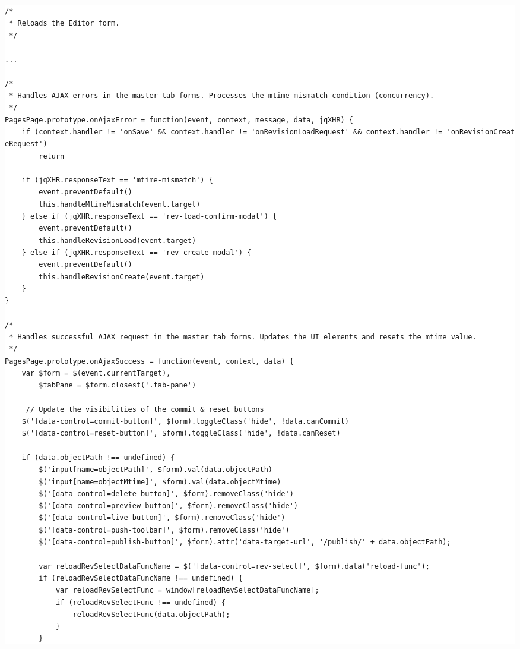     /*
     * Reloads the Editor form.
     */

    ...

    /*
     * Handles AJAX errors in the master tab forms. Processes the mtime mismatch condition (concurrency).
     */
    PagesPage.prototype.onAjaxError = function(event, context, message, data, jqXHR) {
        if (context.handler != 'onSave' && context.handler != 'onRevisionLoadRequest' && context.handler != 'onRevisionCreateRequest')
            return

        if (jqXHR.responseText == 'mtime-mismatch') {
            event.preventDefault()
            this.handleMtimeMismatch(event.target)
        } else if (jqXHR.responseText == 'rev-load-confirm-modal') {
            event.preventDefault()
            this.handleRevisionLoad(event.target)
        } else if (jqXHR.responseText == 'rev-create-modal') {
            event.preventDefault()
            this.handleRevisionCreate(event.target)
        }
    }

    /*
     * Handles successful AJAX request in the master tab forms. Updates the UI elements and resets the mtime value.
     */
    PagesPage.prototype.onAjaxSuccess = function(event, context, data) {
        var $form = $(event.currentTarget),
            $tabPane = $form.closest('.tab-pane')

         // Update the visibilities of the commit & reset buttons
        $('[data-control=commit-button]', $form).toggleClass('hide', !data.canCommit)
        $('[data-control=reset-button]', $form).toggleClass('hide', !data.canReset)

        if (data.objectPath !== undefined) {
            $('input[name=objectPath]', $form).val(data.objectPath)
            $('input[name=objectMtime]', $form).val(data.objectMtime)
            $('[data-control=delete-button]', $form).removeClass('hide')
            $('[data-control=preview-button]', $form).removeClass('hide')
            $('[data-control=live-button]', $form).removeClass('hide')
            $('[data-control=push-toolbar]', $form).removeClass('hide')
            $('[data-control=publish-button]', $form).attr('data-target-url', '/publish/' + data.objectPath);

            var reloadRevSelectDataFuncName = $('[data-control=rev-select]', $form).data('reload-func');
            if (reloadRevSelectDataFuncName !== undefined) {
                var reloadRevSelectFunc = window[reloadRevSelectDataFuncName];
                if (reloadRevSelectFunc !== undefined) {
                    reloadRevSelectFunc(data.objectPath);
                }
            }
